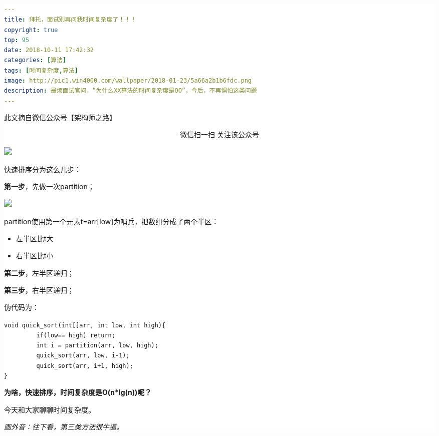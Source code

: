 ```yaml
---
title: 拜托，面试别再问我时间复杂度了！！！
copyright: true
top: 95
date: 2018-10-11 17:42:32
categories: [算法]
tags: [时间复杂度,算法]
image: http://pic1.win4000.com/wallpaper/2018-01-23/5a66a2b1b6fdc.png
description: 最烦面试官问，“为什么XX算法的时间复杂度是OO”，今后，不再惧怕这类问题
---
```


<span></span>


此文摘自微信公众号【架构师之路】

<center>微信扫一扫
关注该公众号</center>

![](https://mp.weixin.qq.com/mp/qrcode?scene=10000004&size=102&__biz=MjM5ODYxMDA5OQ==&mid=2651961431&idx=1&sn=4f46fbada3d99ca6cf74b305d06c1ac6&send_time=)


快速排序分为这么几步：

**第一步**，先做一次partition；

![](https://yfzhou.oss-cn-beijing.aliyuncs.com/blog/img/1540189487005_0.png) 

partition使用第一个元素t=arr\[low\]为哨兵，把数组分成了两个半区：

*   左半区比t大
    
*   右半区比t小
    

**第二步**，左半区递归；

**第三步**，右半区递归；

伪代码为：

```
void quick_sort(int[]arr, int low, int high){
         if(low== high) return;
         int i = partition(arr, low, high);
         quick_sort(arr, low, i-1);
         quick_sort(arr, i+1, high);
}
```

  

**为啥，快速排序，时间复杂度是O(n*lg(n))呢？**

  

今天和大家聊聊时间复杂度。

_画外音：往下看，第三类方法很牛逼。_
